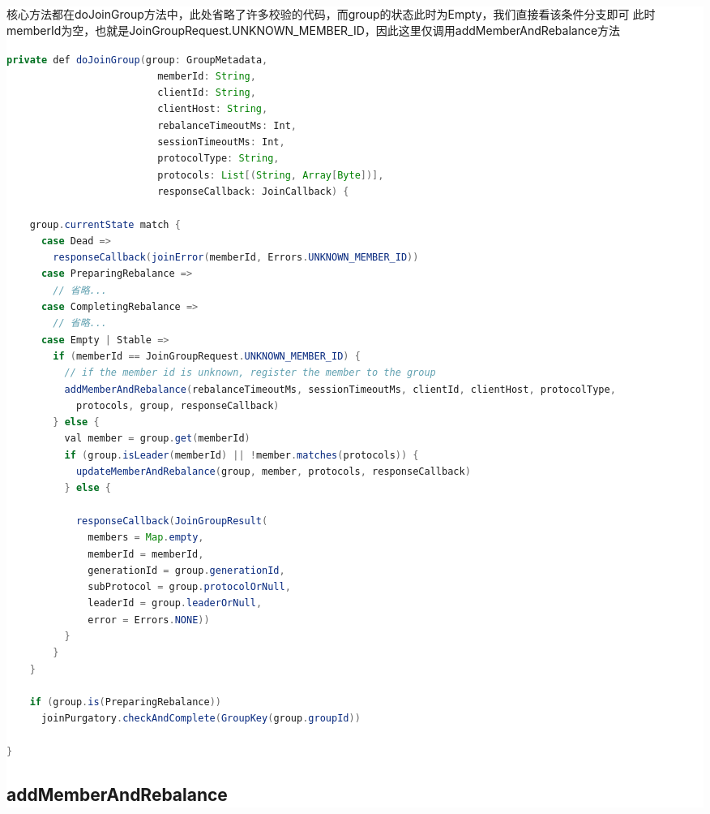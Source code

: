 核心方法都在doJoinGroup方法中，此处省略了许多校验的代码，而group的状态此时为Empty，我们直接看该条件分支即可
此时memberId为空，也就是JoinGroupRequest.UNKNOWN_MEMBER_ID，因此这里仅调用addMemberAndRebalance方法
```java
private def doJoinGroup(group: GroupMetadata,
                          memberId: String,
                          clientId: String,
                          clientHost: String,
                          rebalanceTimeoutMs: Int,
                          sessionTimeoutMs: Int,
                          protocolType: String,
                          protocols: List[(String, Array[Byte])],
                          responseCallback: JoinCallback) {
    
    group.currentState match {
      case Dead =>
        responseCallback(joinError(memberId, Errors.UNKNOWN_MEMBER_ID))
      case PreparingRebalance =>
       	// 省略...
      case CompletingRebalance =>
        // 省略...
      case Empty | Stable =>
        if (memberId == JoinGroupRequest.UNKNOWN_MEMBER_ID) {
          // if the member id is unknown, register the member to the group
          addMemberAndRebalance(rebalanceTimeoutMs, sessionTimeoutMs, clientId, clientHost, protocolType,
            protocols, group, responseCallback)
        } else {
          val member = group.get(memberId)
          if (group.isLeader(memberId) || !member.matches(protocols)) {
            updateMemberAndRebalance(group, member, protocols, responseCallback)
          } else {

            responseCallback(JoinGroupResult(
              members = Map.empty,
              memberId = memberId,
              generationId = group.generationId,
              subProtocol = group.protocolOrNull,
              leaderId = group.leaderOrNull,
              error = Errors.NONE))
          }
        }
    }

    if (group.is(PreparingRebalance))
      joinPurgatory.checkAndComplete(GroupKey(group.groupId))

}
```

## addMemberAndRebalance
